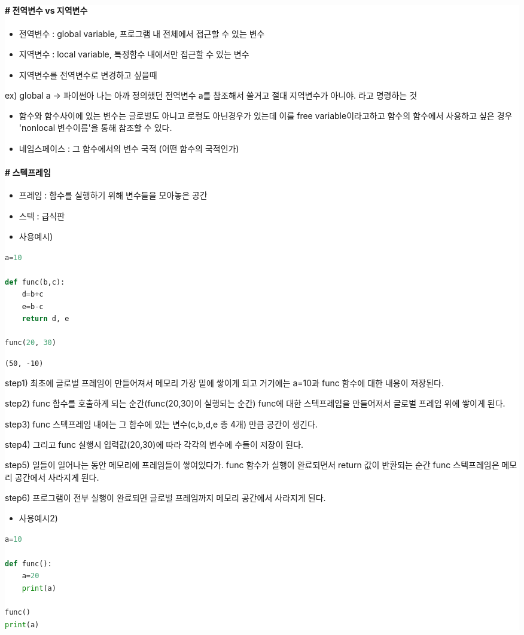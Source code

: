 

#### # 전역변수 vs 지역변수

- 전역변수 : global variable, 프로그램 내 전체에서 접근할 수 있는 변수

- 지역변수 : local variable, 특정함수 내에서만 접근할 수 있는 변수

- 지역변수를 전역변수로 변경하고 싶을때

ex) global a -> 파이썬아 나는 아까 정의했던 전역변수 a를 참조해서 쓸거고 절대 지역변수가 아니야. 라고 명령하는 것

- 함수와 함수사이에 있는 변수는 글로벌도 아니고 로컬도 아닌경우가 있는데 이를 free variable이라고하고 함수의 함수에서 사용하고 싶은 경우 'nonlocal 변수이름'을 통해 참조할 수 있다. 

- 네임스페이스 : 그 함수에서의 변수 국적 (어떤 함수의 국적인가)

#### # 스텍프레임

- 프레임 : 함수를 실행하기 위해 변수들을 모아놓은 공간

- 스텍 : 급식판

- 사용예시)


```python
a=10

def func(b,c):
    d=b+c
    e=b-c
    return d, e

func(20, 30)
```




    (50, -10)



step1) 최초에 글로벌 프레임이 만들어져서 메모리 가장 밑에 쌓이게 되고 거기에는 a=10과 func 함수에 대한 내용이 저장된다.


step2) func 함수를 호출하게 되는 순간(func(20,30)이 실행되는 순간) func에 대한 스텍프레임을 만들어져서 글로벌 프레임 위에 쌓이게 된다. 


step3) func 스텍프레임 내에는 그 함수에 있는 변수(c,b,d,e 총 4개) 만큼 공간이 생긴다.


step4) 그리고 func 실행시 입력값(20,30)에 따라 각각의 변수에 수들이 저장이 된다.


step5) 일들이 일어나는 동안 메모리에 프레임들이 쌓여있다가. func 함수가 실행이 완료되면서 return 값이 반환되는 순간 func 스텍프레임은 메모리 공간에서 사라지게 된다.


step6) 프로그램이 전부 실행이 완료되면 글로벌 프레임까지 메모리 공간에서 사라지게 된다.

- 사용예시2)


```python
a=10

def func():
    a=20
    print(a)

func()
print(a)
```

